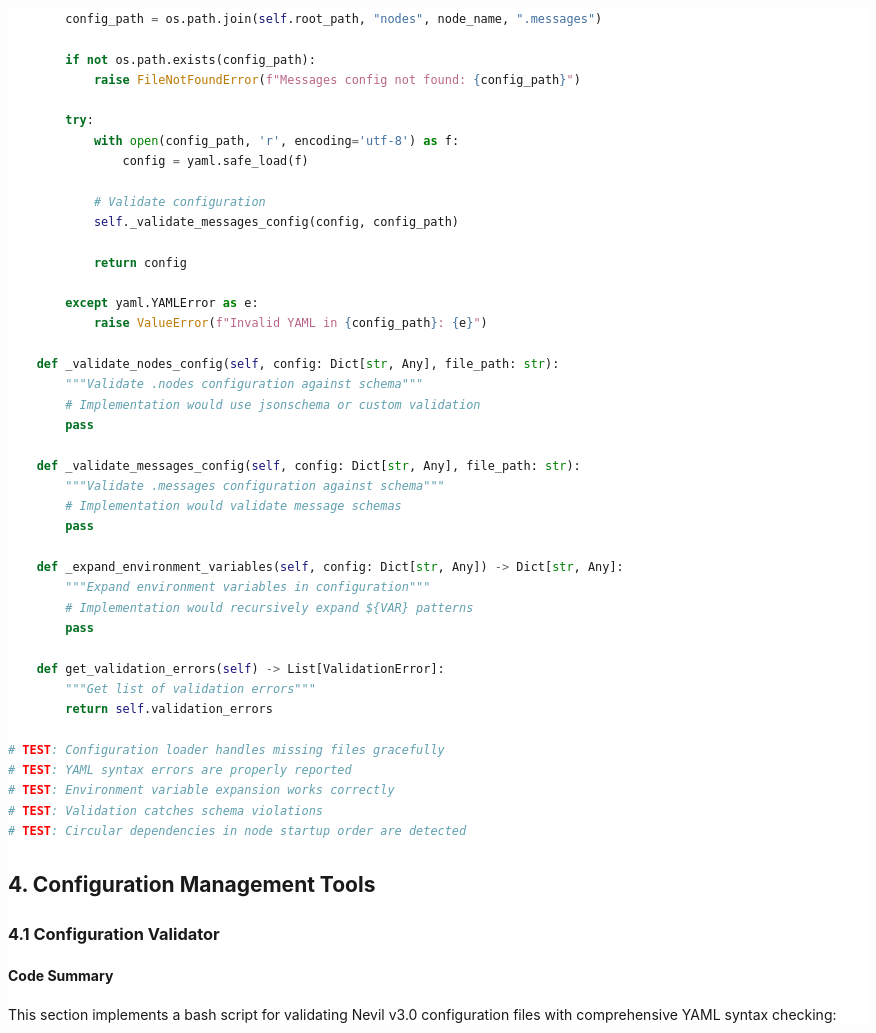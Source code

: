 ```python
        config_path = os.path.join(self.root_path, "nodes", node_name, ".messages")
        
        if not os.path.exists(config_path):
            raise FileNotFoundError(f"Messages config not found: {config_path}")
        
        try:
            with open(config_path, 'r', encoding='utf-8') as f:
                config = yaml.safe_load(f)
            
            # Validate configuration
            self._validate_messages_config(config, config_path)
            
            return config
            
        except yaml.YAMLError as e:
            raise ValueError(f"Invalid YAML in {config_path}: {e}")
    
    def _validate_nodes_config(self, config: Dict[str, Any], file_path: str):
        """Validate .nodes configuration against schema"""
        # Implementation would use jsonschema or custom validation
        pass
    
    def _validate_messages_config(self, config: Dict[str, Any], file_path: str):
        """Validate .messages configuration against schema"""
        # Implementation would validate message schemas
        pass
    
    def _expand_environment_variables(self, config: Dict[str, Any]) -> Dict[str, Any]:
        """Expand environment variables in configuration"""
        # Implementation would recursively expand ${VAR} patterns
        pass
    
    def get_validation_errors(self) -> List[ValidationError]:
        """Get list of validation errors"""
        return self.validation_errors

# TEST: Configuration loader handles missing files gracefully
# TEST: YAML syntax errors are properly reported
# TEST: Environment variable expansion works correctly
# TEST: Validation catches schema violations
# TEST: Circular dependencies in node startup order are detected
```

## 4. Configuration Management Tools

### 4.1 Configuration Validator

#### Code Summary

This section implements a bash script for validating Nevil v3.0 configuration files with comprehensive YAML syntax checking:
